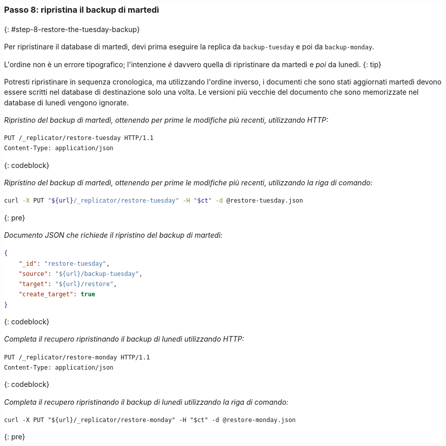 ### Passo 8: ripristina il backup di martedì
{: #step-8-restore-the-tuesday-backup}

Per ripristinare il database di martedì,
devi prima eseguire la replica da `backup-tuesday` e poi da `backup-monday`.

L'ordine non è un errore tipografico; l'intenzione _è_ davvero quella di ripristinare da martedì e _poi_ da lunedì.
{: tip}

Potresti ripristinare in sequenza cronologica,
ma utilizzando l'ordine inverso,
i documenti che sono stati aggiornati martedì devono essere scritti nel database di destinazione solo una volta.
Le versioni più vecchie del documento che sono memorizzate nel database di lunedì vengono ignorate.

_Ripristino del backup di martedì, ottenendo per prime le modifiche più recenti, utilizzando HTTP:_

```http
PUT /_replicator/restore-tuesday HTTP/1.1
Content-Type: application/json
```
{: codeblock}

_Ripristino del backup di martedì, ottenendo per prime le modifiche più recenti, utilizzando la riga di comando:_

```sh
curl -X PUT "${url}/_replicator/restore-tuesday" -H "$ct" -d @restore-tuesday.json
```
{: pre}

_Documento JSON che richiede il ripristino del backup di martedì:_
 
```json
{
    "_id": "restore-tuesday",
    "source": "${url}/backup-tuesday",
    "target": "${url}/restore",
    "create_target": true  
}
```
{: codeblock}

_Completa il recupero ripristinando il backup di lunedì utilizzando HTTP:_

```http
PUT /_replicator/restore-monday HTTP/1.1
Content-Type: application/json
```
{: codeblock}

_Completa il recupero ripristinando il backup di lunedì utilizzando la riga di comando:_

```http
curl -X PUT "${url}/_replicator/restore-monday" -H "$ct" -d @restore-monday.json
```
{: pre}
